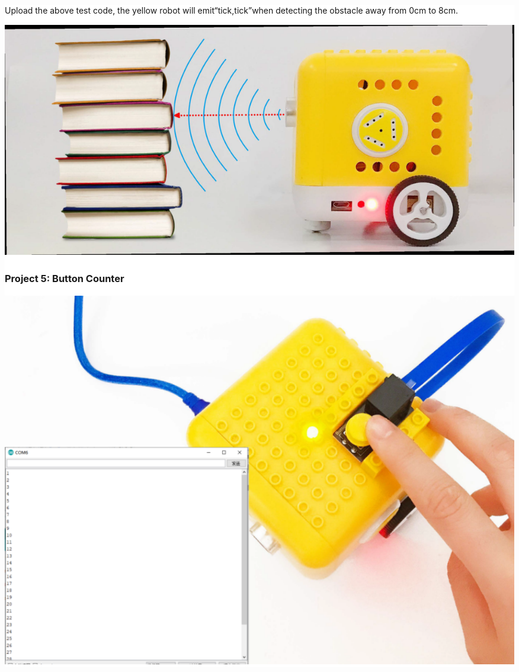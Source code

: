 Upload the above test code, the yellow robot will emit“tick,tick”when detecting
the obstacle away from 0cm to 8cm.

![](media/6db207f9af332d566c628c8e577bd1f4.png)

### Project 5: Button Counter

![](media/9296f9187678f03c1551b75780eb5681.png)
